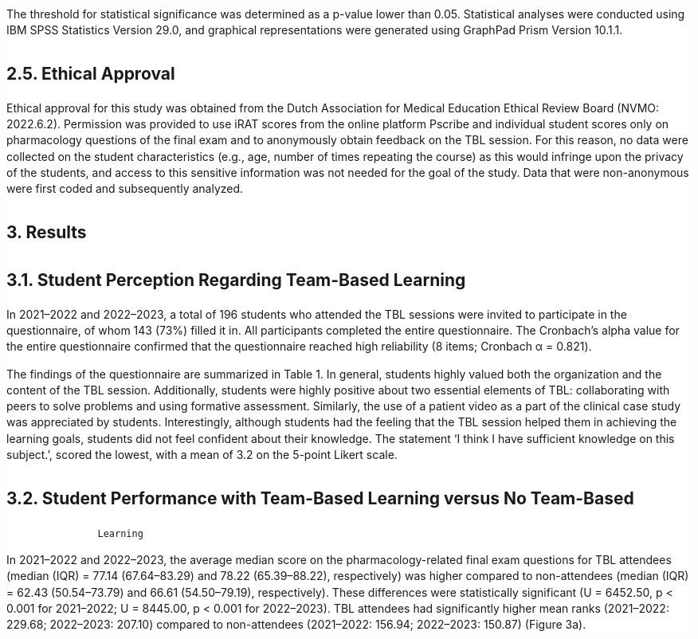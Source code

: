 The threshold for statistical significance was determined as a p-value lower than 0.05. Statistical analyses were
                    conducted using IBM SPSS Statistics Version 29.0, and graphical representations
                    were generated using GraphPad Prism Version 10.1.1.

## 2.5. Ethical Approval

Ethical approval for this study was obtained from the Dutch Association for
                    Medical Education Ethical Review Board (NVMO: 2022.6.2). Permission was provided
                    to use iRAT scores from the online platform Pscribe and individual student
                    scores only on pharmacology questions of the final exam and to anonymously
                    obtain feedback on the TBL session. For this reason, no data were collected on
                    the student characteristics (e.g., age, number of times repeating the course) as
                    this would infringe upon the privacy of the students, and access to this
                    sensitive information was not needed for the goal of the study. Data that were
                    non-anonymous were first coded and subsequently analyzed.

## 3. Results

## 3.1. Student Perception Regarding Team-Based Learning

In 2021–2022 and 2022–2023, a total of 196 students who attended
                    the TBL sessions were invited to participate in the questionnaire, of whom 143
                    (73%) filled it in. All participants completed the entire questionnaire. The
                    Cronbach’s alpha value for the entire questionnaire confirmed that the
                    questionnaire reached high reliability (8 items; Cronbach α = 0.821).

The findings of the questionnaire are summarized in Table 1. In general,
                    students highly valued both the organization and the content of the TBL session.
                    Additionally, students were highly positive about two essential elements of TBL:
                    collaborating with peers to solve problems and using formative assessment.
                    Similarly, the use of a patient video as a part of the clinical case study was
                    appreciated by students. Interestingly, although students had the feeling that
                    the TBL session helped them in achieving the learning goals, students did not
                    feel confident about their knowledge. The statement ‘I think I have
                    sufficient knowledge on this subject.’, scored the lowest, with a mean
                    of 3.2 on the 5-point Likert scale.

## 3.2. Student Performance with Team-Based Learning versus No Team-Based
                    Learning

In 2021–2022 and 2022–2023, the average median score on the
                    pharmacology-related final exam questions for TBL attendees (median (IQR) =
                    77.14 (67.64–83.29) and 78.22 (65.39–88.22), respectively) was
                    higher compared to non-attendees (median (IQR) = 62.43 (50.54–73.79) and
                    66.61 (54.50–79.19), respectively). These differences were statistically
                    significant (U = 6452.50, p < 0.001 for
                    2021–2022; U = 8445.00, p < 0.001
                    for 2022–2023). TBL attendees had significantly higher mean ranks
                    (2021–2022: 229.68; 2022–2023: 207.10) compared to non-attendees
                    (2021–2022: 156.94; 2022–2023: 150.87) (Figure 3a).
